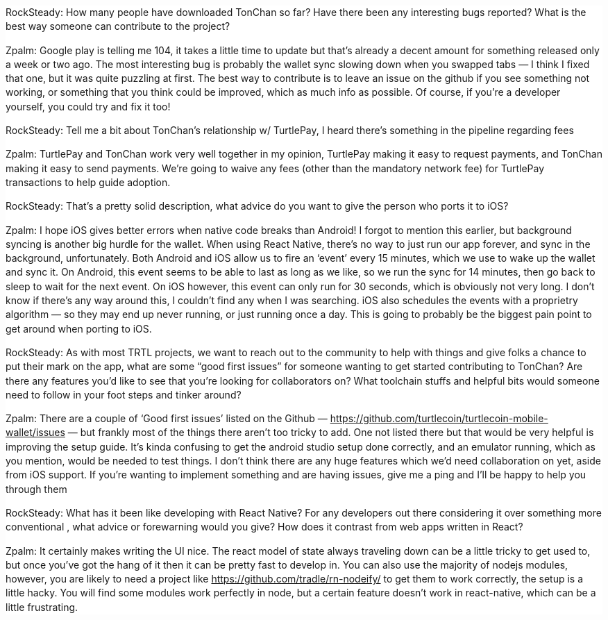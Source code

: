 RockSteady: How many people have downloaded TonChan so far? Have there been any interesting bugs reported? What is the best way someone can contribute to the project?

Zpalm: Google play is telling me 104, it takes a little time to update but that’s already a decent amount for something released only a week or two ago. The most interesting bug is probably the wallet sync slowing down when you swapped tabs — I think I fixed that one, but it was quite puzzling at first. The best way to contribute is to leave an issue on the github if you see something not working, or something that you think could be improved, which as much info as possible. Of course, if you’re a developer yourself, you could try and fix it too!

RockSteady: Tell me a bit about TonChan’s relationship w/ TurtlePay, I heard there’s something in the pipeline regarding fees

Zpalm: TurtlePay and TonChan work very well together in my opinion, TurtlePay making it easy to request payments, and TonChan making it easy to send payments. We’re going to waive any fees (other than the mandatory network fee) for TurtlePay transactions to help guide adoption.

RockSteady: That’s a pretty solid description, what advice do you want to give the person who ports it to iOS?

Zpalm: I hope iOS gives better errors when native code breaks than Android! I forgot to mention this earlier, but background syncing is another big hurdle for the wallet. When using React Native, there’s no way to just run our app forever, and sync in the background, unfortunately. Both Android and iOS allow us to fire an ‘event’ every 15 minutes, which we use to wake up the wallet and sync it. On Android, this event seems to be able to last as long as we like, so we run the sync for 14 minutes, then go back to sleep to wait for the next event. On iOS however, this event can only run for 30 seconds, which is obviously not very long. I don’t know if there’s any way around this, I couldn’t find any when I was searching. iOS also schedules the events with a proprietry algorithm — so they may end up never running, or just running once a day. This is going to probably be the biggest pain point to get around when porting to iOS.

RockSteady: As with most TRTL projects, we want to reach out to the community to help with things and give folks a chance to put their mark on the app, what are some “good first issues” for someone wanting to get started contributing to TonChan? Are there any features you’d like to see that you’re looking for collaborators on? What toolchain stuffs and helpful bits would someone need to follow in your foot steps and tinker around?

Zpalm: There are a couple of ‘Good first issues’ listed on the Github — <https://github.com/turtlecoin/turtlecoin-mobile-wallet/issues> — but frankly most of the things there aren’t too tricky to add. One not listed there but that would be very helpful is improving the setup guide. It’s kinda confusing to get the android studio setup done correctly, and an emulator running, which as you mention, would be needed to test things. I don’t think there are any huge features which we’d need collaboration on yet, aside from iOS support. If you’re wanting to implement something and are having issues, give me a ping and I’ll be happy to help you through them

RockSteady: What has it been like developing with React Native? For any developers out there considering it over something more conventional , what advice or forewarning would you give? How does it contrast from web apps written in React?

Zpalm: It certainly makes writing the UI nice. The react model of state always traveling down can be a little tricky to get used to, but once you’ve got the hang of it then it can be pretty fast to develop in. You can also use the majority of nodejs modules, however, you are likely to need a project like <https://github.com/tradle/rn-nodeify/> to get them to work correctly, the setup is a little hacky. You will find some modules work perfectly in node, but a certain feature doesn’t work in react-native, which can be a little frustrating.
